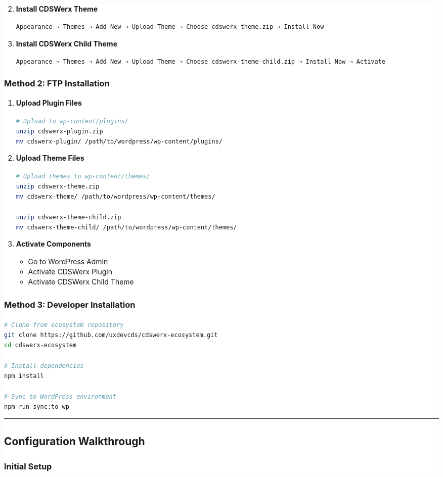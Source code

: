 2. **Install CDSWerx Theme**
   ```
   Appearance → Themes → Add New → Upload Theme → Choose cdswerx-theme.zip → Install Now
   ```

3. **Install CDSWerx Child Theme**
   ```
   Appearance → Themes → Add New → Upload Theme → Choose cdswerx-theme-child.zip → Install Now → Activate
   ```

### **Method 2: FTP Installation**

1. **Upload Plugin Files**
   ```bash
   # Upload to wp-content/plugins/
   unzip cdswerx-plugin.zip
   mv cdswerx-plugin/ /path/to/wordpress/wp-content/plugins/
   ```

2. **Upload Theme Files**
   ```bash
   # Upload themes to wp-content/themes/
   unzip cdswerx-theme.zip
   mv cdswerx-theme/ /path/to/wordpress/wp-content/themes/
   
   unzip cdswerx-theme-child.zip
   mv cdswerx-theme-child/ /path/to/wordpress/wp-content/themes/
   ```

3. **Activate Components**
   - Go to WordPress Admin
   - Activate CDSWerx Plugin
   - Activate CDSWerx Child Theme

### **Method 3: Developer Installation**

```bash
# Clone from ecosystem repository
git clone https://github.com/uxdevcds/cdswerx-ecosystem.git
cd cdswerx-ecosystem

# Install dependencies
npm install

# Sync to WordPress environment
npm run sync:to-wp
```

---

## **Configuration Walkthrough**

### **Initial Setup**

